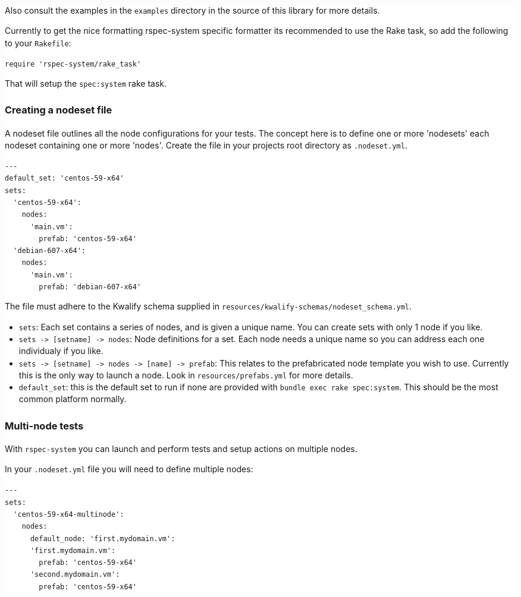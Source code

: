Also consult the examples in the `examples` directory in the source of this library for more details.

Currently to get the nice formatting rspec-system specific formatter its recommended to use the Rake task, so add the following to your `Rakefile`:

    require 'rspec-system/rake_task'

That will setup the `spec:system` rake task.

### Creating a nodeset file

A nodeset file outlines all the node configurations for your tests. The concept here is to define one or more 'nodesets' each nodeset containing one or more 'nodes'. Create the file in your projects root directory as `.nodeset.yml`.

    ---
    default_set: 'centos-59-x64'
    sets:
      'centos-59-x64':
        nodes:
          'main.vm':
            prefab: 'centos-59-x64'
      'debian-607-x64':
        nodes:
          'main.vm':
            prefab: 'debian-607-x64'

The file must adhere to the Kwalify schema supplied in `resources/kwalify-schemas/nodeset_schema.yml`.

* `sets`: Each set contains a series of nodes, and is given a unique name. You can create sets with only 1 node if you like.
* `sets -> [setname] -> nodes`: Node definitions for a set. Each node needs a unique name so you can address each one individualy if you like.
* `sets -> [setname] -> nodes -> [name] -> prefab`: This relates to the prefabricated node template you wish to use. Currently this is the only way to launch a node. Look in `resources/prefabs.yml` for more details.
* `default_set`: this is the default set to run if none are provided with `bundle exec rake spec:system`. This should be the most common platform normally.

### Multi-node tests

With `rspec-system` you can launch and perform tests and setup actions on multiple nodes.

In your `.nodeset.yml` file you will need to define multiple nodes:

    ---
    sets:
      'centos-59-x64-multinode':
        nodes:
          default_node: 'first.mydomain.vm':
          'first.mydomain.vm':
            prefab: 'centos-59-x64'
          'second.mydomain.vm':
            prefab: 'centos-59-x64'
